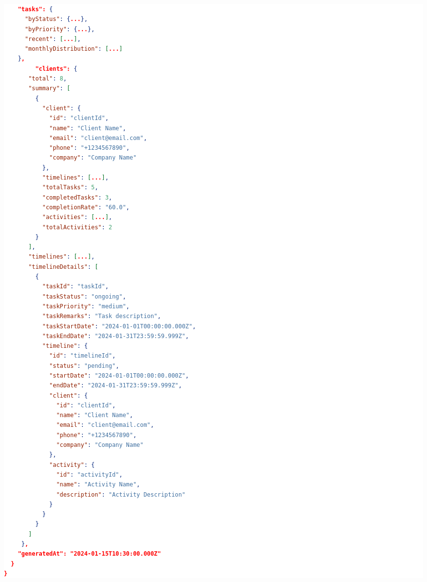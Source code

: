 ```json
    "tasks": {
      "byStatus": {...},
      "byPriority": {...},
      "recent": [...],
      "monthlyDistribution": [...]
    },
         "clients": {
       "total": 8,
       "summary": [
         {
           "client": {
             "id": "clientId",
             "name": "Client Name",
             "email": "client@email.com",
             "phone": "+1234567890",
             "company": "Company Name"
           },
           "timelines": [...],
           "totalTasks": 5,
           "completedTasks": 3,
           "completionRate": "60.0",
           "activities": [...],
           "totalActivities": 2
         }
       ],
       "timelines": [...],
       "timelineDetails": [
         {
           "taskId": "taskId",
           "taskStatus": "ongoing",
           "taskPriority": "medium",
           "taskRemarks": "Task description",
           "taskStartDate": "2024-01-01T00:00:00.000Z",
           "taskEndDate": "2024-01-31T23:59:59.999Z",
           "timeline": {
             "id": "timelineId",
             "status": "pending",
             "startDate": "2024-01-01T00:00:00.000Z",
             "endDate": "2024-01-31T23:59:59.999Z",
             "client": {
               "id": "clientId",
               "name": "Client Name",
               "email": "client@email.com",
               "phone": "+1234567890",
               "company": "Company Name"
             },
             "activity": {
               "id": "activityId",
               "name": "Activity Name",
               "description": "Activity Description"
             }
           }
         }
       ]
     },
    "generatedAt": "2024-01-15T10:30:00.000Z"
  }
}
```

